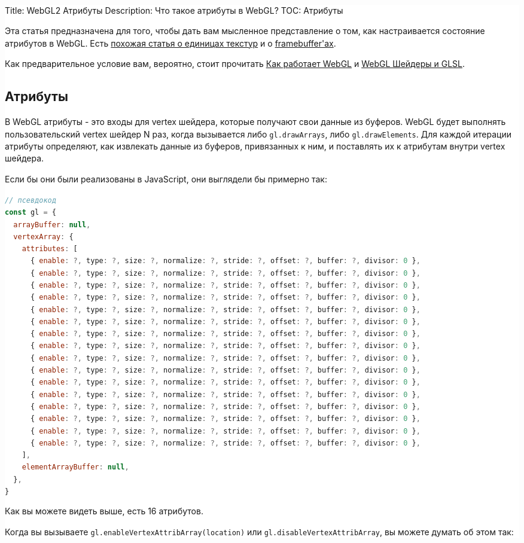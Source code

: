 Title: WebGL2 Атрибуты
Description: Что такое атрибуты в WebGL?
TOC: Атрибуты


Эта статья предназначена для того, чтобы дать вам мысленное представление
о том, как настраивается состояние атрибутов в WebGL. Есть [похожая статья о единицах текстур](webgl-texture-units.html) и о [framebuffer'ах](webgl-framebuffers.html).

Как предварительное условие вам, вероятно, стоит прочитать [Как работает WebGL](webgl-how-it-works.html)
и [WebGL Шейдеры и GLSL](https://webglfundamentals.org/webgl/lessons/webgl-shaders-and-glsl.html). 

## Атрибуты

В WebGL атрибуты - это входы для vertex шейдера, которые получают свои данные из буферов.
WebGL будет выполнять пользовательский vertex шейдер N раз, когда вызывается либо `gl.drawArrays`, либо `gl.drawElements`. 
Для каждой итерации атрибуты определяют, как извлекать данные из буферов, привязанных к ним,
и поставлять их к атрибутам внутри vertex шейдера.

Если бы они были реализованы в JavaScript, они выглядели бы примерно так:

```js
// псевдокод
const gl = {
  arrayBuffer: null,
  vertexArray: {
    attributes: [
      { enable: ?, type: ?, size: ?, normalize: ?, stride: ?, offset: ?, buffer: ?, divisor: 0 },
      { enable: ?, type: ?, size: ?, normalize: ?, stride: ?, offset: ?, buffer: ?, divisor: 0 },
      { enable: ?, type: ?, size: ?, normalize: ?, stride: ?, offset: ?, buffer: ?, divisor: 0 },
      { enable: ?, type: ?, size: ?, normalize: ?, stride: ?, offset: ?, buffer: ?, divisor: 0 },
      { enable: ?, type: ?, size: ?, normalize: ?, stride: ?, offset: ?, buffer: ?, divisor: 0 },
      { enable: ?, type: ?, size: ?, normalize: ?, stride: ?, offset: ?, buffer: ?, divisor: 0 },
      { enable: ?, type: ?, size: ?, normalize: ?, stride: ?, offset: ?, buffer: ?, divisor: 0 },
      { enable: ?, type: ?, size: ?, normalize: ?, stride: ?, offset: ?, buffer: ?, divisor: 0 },
      { enable: ?, type: ?, size: ?, normalize: ?, stride: ?, offset: ?, buffer: ?, divisor: 0 },
      { enable: ?, type: ?, size: ?, normalize: ?, stride: ?, offset: ?, buffer: ?, divisor: 0 },
      { enable: ?, type: ?, size: ?, normalize: ?, stride: ?, offset: ?, buffer: ?, divisor: 0 },
      { enable: ?, type: ?, size: ?, normalize: ?, stride: ?, offset: ?, buffer: ?, divisor: 0 },
      { enable: ?, type: ?, size: ?, normalize: ?, stride: ?, offset: ?, buffer: ?, divisor: 0 },
      { enable: ?, type: ?, size: ?, normalize: ?, stride: ?, offset: ?, buffer: ?, divisor: 0 },
      { enable: ?, type: ?, size: ?, normalize: ?, stride: ?, offset: ?, buffer: ?, divisor: 0 },
      { enable: ?, type: ?, size: ?, normalize: ?, stride: ?, offset: ?, buffer: ?, divisor: 0 },
    ],
    elementArrayBuffer: null,
  },
}
```

Как вы можете видеть выше, есть 16 атрибутов.

Когда вы вызываете `gl.enableVertexAttribArray(location)` или `gl.disableVertexAttribArray`, вы можете думать об этом так:
